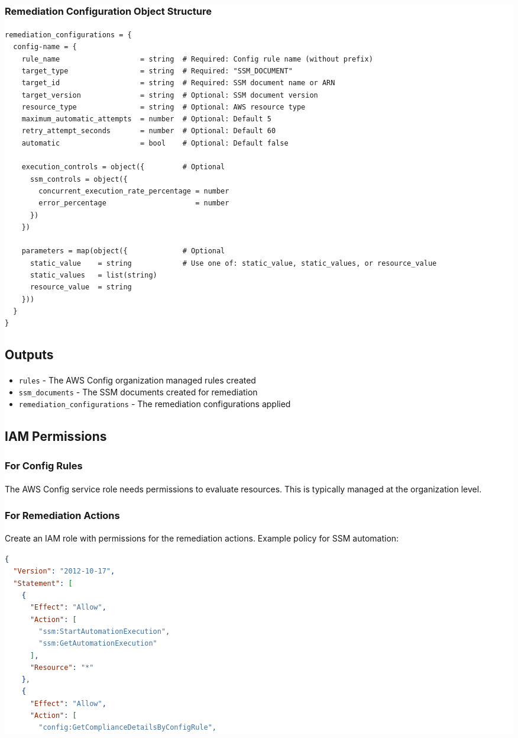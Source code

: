 ### Remediation Configuration Object Structure

```hcl
remediation_configurations = {
  config-name = {
    rule_name                   = string  # Required: Config rule name (without prefix)
    target_type                 = string  # Required: "SSM_DOCUMENT"
    target_id                   = string  # Required: SSM document name or ARN
    target_version              = string  # Optional: SSM document version
    resource_type               = string  # Optional: AWS resource type
    maximum_automatic_attempts  = number  # Optional: Default 5
    retry_attempt_seconds       = number  # Optional: Default 60
    automatic                   = bool    # Optional: Default false

    execution_controls = object({         # Optional
      ssm_controls = object({
        concurrent_execution_rate_percentage = number
        error_percentage                     = number
      })
    })

    parameters = map(object({             # Optional
      static_value    = string            # Use one of: static_value, static_values, or resource_value
      static_values   = list(string)
      resource_value  = string
    }))
  }
}
```

## Outputs

- `rules` - The AWS Config organization managed rules created
- `ssm_documents` - The SSM documents created for remediation
- `remediation_configurations` - The remediation configurations applied

## IAM Permissions

### For Config Rules

The AWS Config service role needs permissions to evaluate resources. This is typically managed at the organization level.

### For Remediation Actions

Create an IAM role with permissions for the remediation actions. Example policy for SSM automation:

```json
{
  "Version": "2012-10-17",
  "Statement": [
    {
      "Effect": "Allow",
      "Action": [
        "ssm:StartAutomationExecution",
        "ssm:GetAutomationExecution"
      ],
      "Resource": "*"
    },
    {
      "Effect": "Allow",
      "Action": [
        "config:GetComplianceDetailsByConfigRule",
```